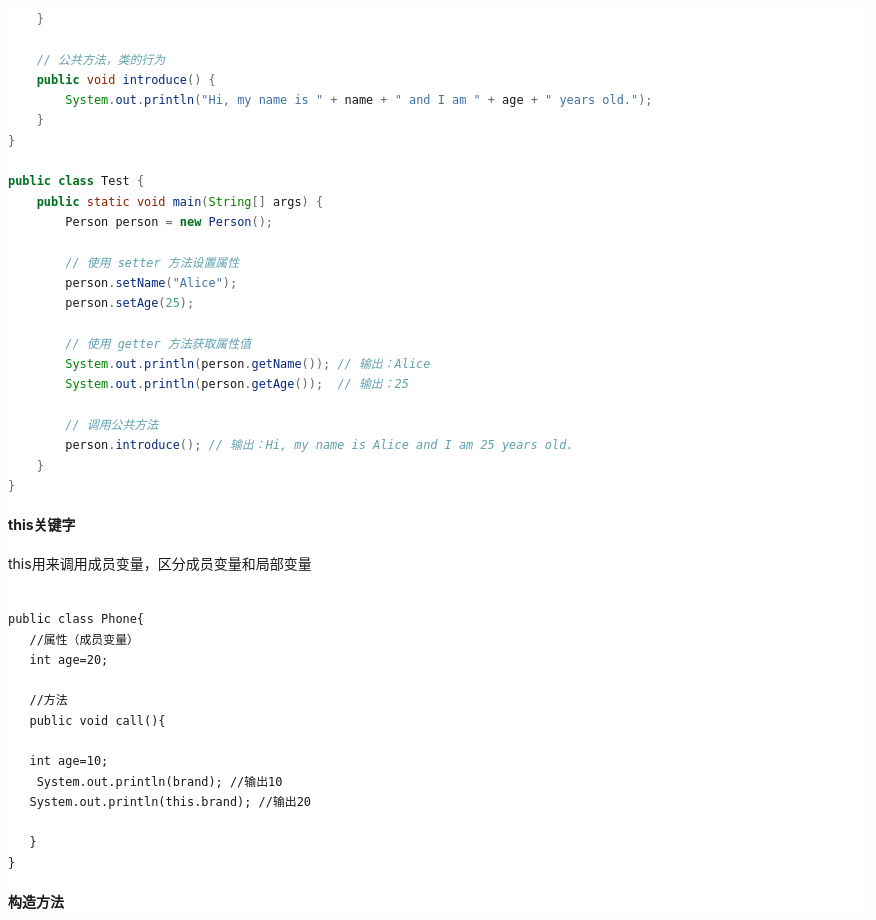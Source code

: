 ```java
    }

    // 公共方法，类的行为
    public void introduce() {
        System.out.println("Hi, my name is " + name + " and I am " + age + " years old.");
    }
}

public class Test {
    public static void main(String[] args) {
        Person person = new Person();
        
        // 使用 setter 方法设置属性
        person.setName("Alice");
        person.setAge(25);
        
        // 使用 getter 方法获取属性值
        System.out.println(person.getName()); // 输出：Alice
        System.out.println(person.getAge());  // 输出：25

        // 调用公共方法
        person.introduce(); // 输出：Hi, my name is Alice and I am 25 years old.
    }
}

```



#### this关键字

  this用来调用成员变量，区分成员变量和局部变量

```

public class Phone{
   //属性（成员变量）
   int age=20;
   
   //方法
   public void call(){
   
   int age=10;
    System.out.println(brand); //输出10
   System.out.println(this.brand); //输出20
   
   }
}
```



#### 构造方法
